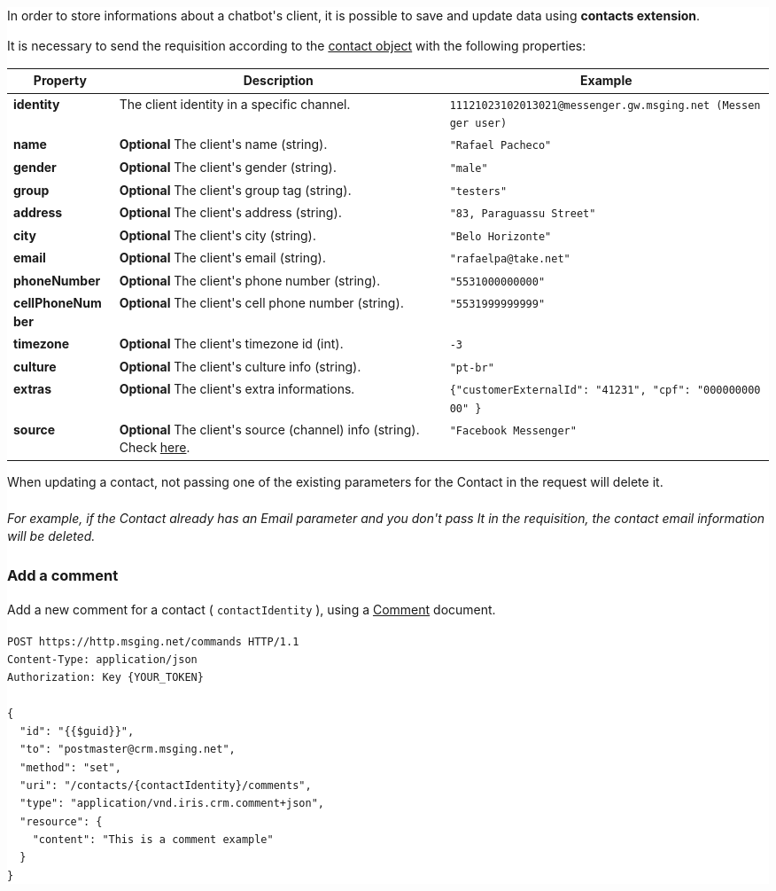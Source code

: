 In order to store informations about a chatbot's client, it is possible to save and update data using **contacts extension**.

It is necessary to send the requisition according to the [contact object](/#contact) with the following properties:

| Property     | Description                                                        | Example |
|--------------|--------------------------------------------------------------------|---------|
| **identity** | The client identity in a specific channel.                         | `11121023102013021@messenger.gw.msging.net (Messenger user)` |
| **name**   | **Optional** The client's name (string).  | `"Rafael Pacheco"` |
| **gender** | **Optional** The client's gender (string).  | `"male"` |
| **group**   | **Optional** The client's group tag (string).   | `"testers"` |
| **address**   | **Optional** The client's address (string).   | `"83, Paraguassu Street"` |
| **city**   | **Optional** The client's city (string).   | `"Belo Horizonte"` |
| **email**   | **Optional** The client's email (string).   | `"rafaelpa@take.net"` |
| **phoneNumber**   | **Optional** The client's phone number (string).   | `"5531000000000"` |
| **cellPhoneNumber**   | **Optional** The client's cell phone number (string).   | `"5531999999999"` |
| **timezone**   | **Optional** The client's timezone id (int).   | `-3` |
| **culture**   | **Optional** The client's culture info (string).   | `"pt-br"` |
| **extras**   | **Optional** The client's extra informations.         | `{"customerExternalId": "41231", "cpf": "00000000000" }` |
| **source**   | **Optional** The client's source (channel) info (string). Check [here](/#channels).   | `"Facebook Messenger"` |

<aside  class="notice">
When updating a contact, not passing one of the existing parameters for the Contact in the request will delete it.<br><br><i>For example, if the Contact already has an Email parameter and you don't pass It in the requisition, the contact email information will be deleted.</i>
</aside>

### Add a comment

Add a new comment for a contact ( `contactIdentity` ), using a [Comment](/#comment) document.

```http
POST https://http.msging.net/commands HTTP/1.1
Content-Type: application/json
Authorization: Key {YOUR_TOKEN}

{
  "id": "{{$guid}}",
  "to": "postmaster@crm.msging.net",
  "method": "set",
  "uri": "/contacts/{contactIdentity}/comments",
  "type": "application/vnd.iris.crm.comment+json",
  "resource": {
  	"content": "This is a comment example"
  }
}
```
